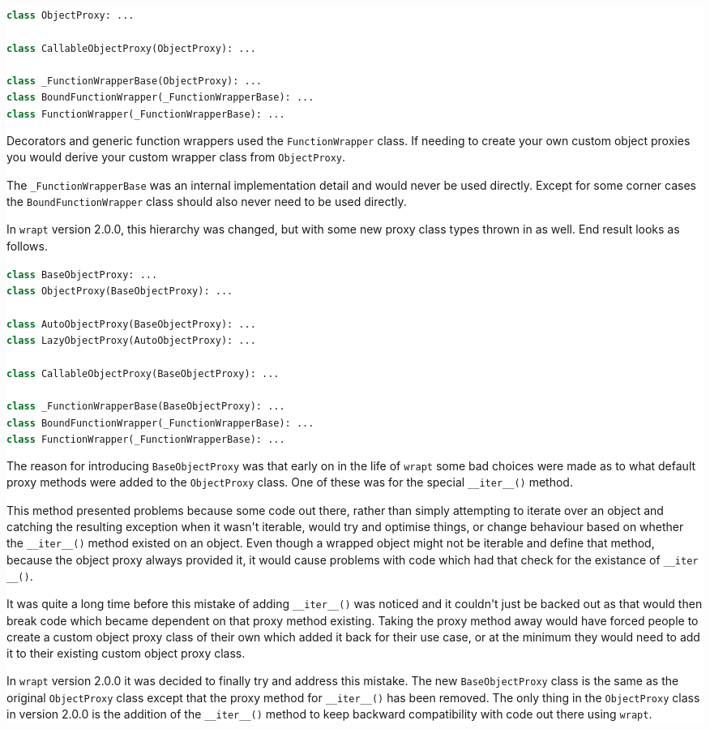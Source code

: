 ```python
class ObjectProxy: ...

class CallableObjectProxy(ObjectProxy): ...

class _FunctionWrapperBase(ObjectProxy): ...
class BoundFunctionWrapper(_FunctionWrapperBase): ...
class FunctionWrapper(_FunctionWrapperBase): ...
```

Decorators and generic function wrappers used the `FunctionWrapper` class. If needing to create your own custom object proxies you would derive your custom wrapper class from `ObjectProxy`.

The `_FunctionWrapperBase` was an internal implementation detail and would never be used directly. Except for some corner cases the `BoundFunctionWrapper` class should also never need to be used directly.

In `wrapt` version 2.0.0, this hierarchy was changed, but with some new proxy class types thrown in as well. End result looks as follows.

```python
class BaseObjectProxy: ...
class ObjectProxy(BaseObjectProxy): ...

class AutoObjectProxy(BaseObjectProxy): ...
class LazyObjectProxy(AutoObjectProxy): ...

class CallableObjectProxy(BaseObjectProxy): ...

class _FunctionWrapperBase(BaseObjectProxy): ...
class BoundFunctionWrapper(_FunctionWrapperBase): ...
class FunctionWrapper(_FunctionWrapperBase): ...
```

The reason for introducing `BaseObjectProxy` was that early on in the life of `wrapt` some bad choices were made as to what default proxy methods were added to the `ObjectProxy` class. One of these was for the special `__iter__()` method.

This method presented problems because some code out there, rather than simply attempting to iterate over an object and catching the resulting exception when it wasn't iterable, would try and optimise things, or change behaviour based on whether the `__iter__()` method existed on an object. Even though a wrapped object might not be iterable and define that method, because the object proxy always provided it, it would cause problems with code which had that check for the existance of `__iter__()`.

It was quite a long time before this mistake of adding `__iter__()` was noticed and it couldn't just be backed out as that would then break code which became dependent on that proxy method existing. Taking the proxy method away would have forced people to create a custom object proxy class of their own which added it back for their use case, or at the minimum they would need to add it to their existing custom object proxy class.

In `wrapt` version 2.0.0 it was decided to finally try and address this mistake. The new `BaseObjectProxy` class is the same as the original `ObjectProxy` class except that the proxy method for `__iter__()` has been removed. The only thing in the `ObjectProxy` class in version 2.0.0 is the addition of the `__iter__()` method to keep backward compatibility with code out there using `wrapt`.
